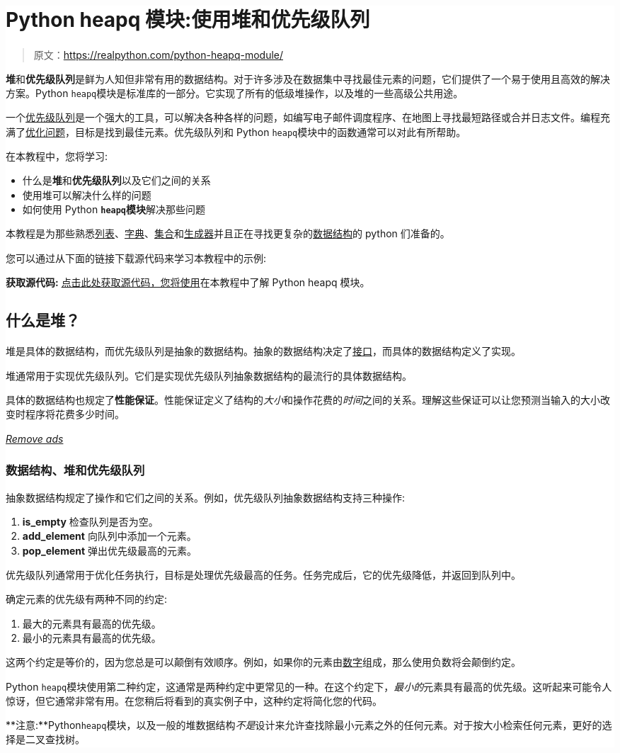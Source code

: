 # Python heapq 模块:使用堆和优先级队列

> 原文：<https://realpython.com/python-heapq-module/>

**堆**和**优先级队列**是鲜为人知但非常有用的数据结构。对于许多涉及在数据集中寻找最佳元素的问题，它们提供了一个易于使用且高效的解决方案。Python `heapq`模块是标准库的一部分。它实现了所有的低级堆操作，以及堆的一些高级公共用途。

一个[优先级队列](https://realpython.com/queue-in-python/#priority-queue-sorted-from-high-to-low)是一个强大的工具，可以解决各种各样的问题，如编写电子邮件调度程序、在地图上寻找最短路径或合并日志文件。编程充满了[优化问题](https://en.wikipedia.org/wiki/Optimization_problem)，目标是找到最佳元素。优先级队列和 Python `heapq`模块中的函数通常可以对此有所帮助。

在本教程中，您将学习:

*   什么是**堆**和**优先级队列**以及它们之间的关系
*   使用堆可以解决什么样的问题
*   如何使用 Python **`heapq`模块**解决那些问题

本教程是为那些熟悉[列表](https://realpython.com/python-lists-tuples/)、[字典](https://realpython.com/python-dicts/)、[集合](https://realpython.com/python-sets/)和[生成器](https://realpython.com/introduction-to-python-generators/)并且正在寻找更复杂的[数据结构](https://realpython.com/python-data-structures/)的 python 们准备的。

您可以通过从下面的链接下载源代码来学习本教程中的示例:

**获取源代码:** [点击此处获取源代码，您将使用](https://realpython.com/bonus/python-heapq-code/)在本教程中了解 Python heapq 模块。

## 什么是堆？

堆是具体的数据结构，而优先级队列是抽象的数据结构。抽象的数据结构决定了[接口](https://realpython.com/python-interface/)，而具体的数据结构定义了实现。

堆通常用于实现优先级队列。它们是实现优先级队列抽象数据结构的最流行的具体数据结构。

具体的数据结构也规定了**性能保证**。性能保证定义了结构的*大小*和操作花费的*时间*之间的关系。理解这些保证可以让您预测当输入的大小改变时程序将花费多少时间。

[*Remove ads*](/account/join/)

### 数据结构、堆和优先级队列

抽象数据结构规定了操作和它们之间的关系。例如，优先级队列抽象数据结构支持三种操作:

1.  **is_empty** 检查队列是否为空。
2.  **add_element** 向队列中添加一个元素。
3.  **pop_element** 弹出优先级最高的元素。

优先级队列通常用于优化任务执行，目标是处理优先级最高的任务。任务完成后，它的优先级降低，并返回到队列中。

确定元素的优先级有两种不同的约定:

1.  最大的元素具有最高的优先级。
2.  最小的元素具有最高的优先级。

这两个约定是等价的，因为您总是可以颠倒有效顺序。例如，如果你的元素由[数字](https://realpython.com/python-numbers/)组成，那么使用负数将会颠倒约定。

Python `heapq`模块使用第二种约定，这通常是两种约定中更常见的一种。在这个约定下，*最小的*元素具有最高的优先级。这听起来可能令人惊讶，但它通常非常有用。在您稍后将看到的真实例子中，这种约定将简化您的代码。

**注意:**Python`heapq`模块，以及一般的堆数据结构*不是*设计来允许查找除最小元素之外的任何元素。对于按大小检索任何元素，更好的选择是二叉查找树。
